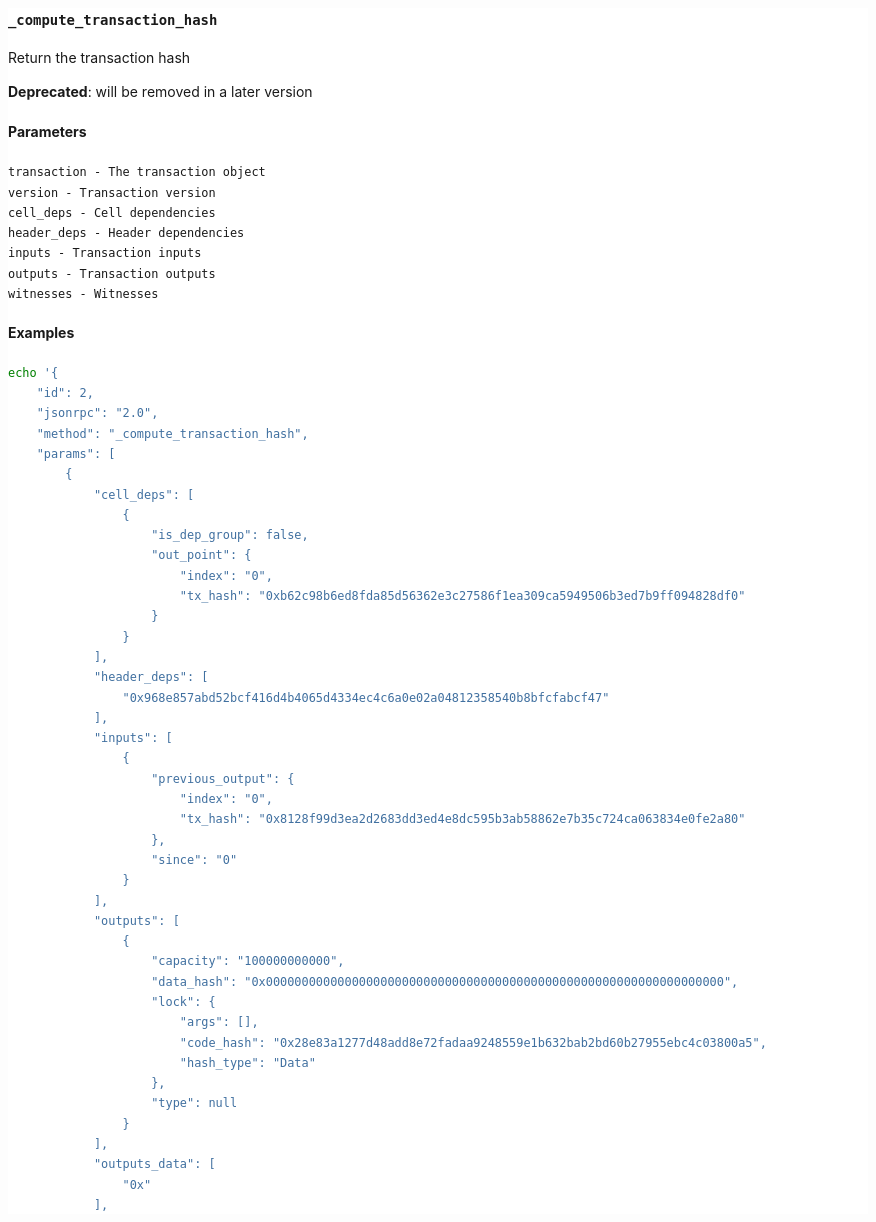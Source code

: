 ### `_compute_transaction_hash`

Return the transaction hash

**Deprecated**: will be removed in a later version

#### Parameters

    transaction - The transaction object
    version - Transaction version
    cell_deps - Cell dependencies
    header_deps - Header dependencies
    inputs - Transaction inputs
    outputs - Transaction outputs
    witnesses - Witnesses

#### Examples

```bash
echo '{
    "id": 2,
    "jsonrpc": "2.0",
    "method": "_compute_transaction_hash",
    "params": [
        {
            "cell_deps": [
                {
                    "is_dep_group": false,
                    "out_point": {
                        "index": "0",
                        "tx_hash": "0xb62c98b6ed8fda85d56362e3c27586f1ea309ca5949506b3ed7b9ff094828df0"
                    }
                }
            ],
            "header_deps": [
                "0x968e857abd52bcf416d4b4065d4334ec4c6a0e02a04812358540b8bfcfabcf47"
            ],
            "inputs": [
                {
                    "previous_output": {
                        "index": "0",
                        "tx_hash": "0x8128f99d3ea2d2683dd3ed4e8dc595b3ab58862e7b35c724ca063834e0fe2a80"
                    },
                    "since": "0"
                }
            ],
            "outputs": [
                {
                    "capacity": "100000000000",
                    "data_hash": "0x0000000000000000000000000000000000000000000000000000000000000000",
                    "lock": {
                        "args": [],
                        "code_hash": "0x28e83a1277d48add8e72fadaa9248559e1b632bab2bd60b27955ebc4c03800a5",
                        "hash_type": "Data"
                    },
                    "type": null
                }
            ],
            "outputs_data": [
                "0x"
            ],
```